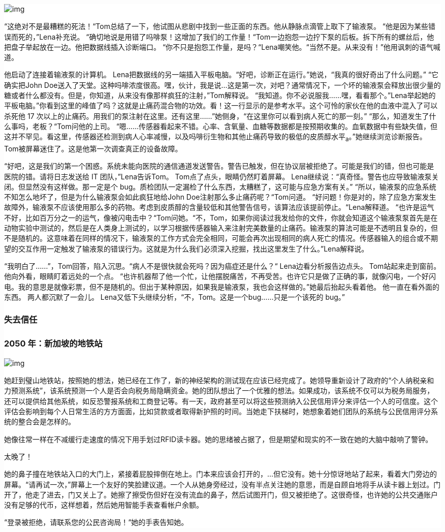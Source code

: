 ![img](https://christophm.github.io/interpretable-ml-book/images/hospital.png)

“这绝对不是最糟糕的死法！“Tom总结了一下，他试图从悲剧中找到一些正面的东西。他从静脉点滴管上取下了输液泵。
“他是因为某些错误而死的，”Lena补充说。
“确切地说是用错了吗啡泵！这增加了我们的工作量！“Tom一边抱怨一边拧下泵的后板。拆下所有的螺丝后，他把盘子举起放在一边。他把数据线插入诊断端口。
“你不只是抱怨工作量，是吗？“Lena嘲笑他。“当然不是。从来没有！”他用讽刺的语气喊道。

他启动了连接着输液泵的计算机。
Lena把数据线的另一端插入平板电脑。“好吧，诊断正在运行。”她说，“我真的很好奇出了什么问题。”
“它确实把John Doe送入了天堂。这种吗啡浓度很高。嘿，伙计，我是说…这是第一次，对吧？通常情况下，一个坏的输液泵会释放出很少量的糖或者什么都没有。但是，你知道，从来没有像那样疯狂的注射，”Tom解释说。
“我知道。你不必说服我……嘿，看看那个。”Lena举起她的平板电脑。”你看到这里的峰值了吗？这就是止痛药混合物的功效。看！这一行显示的是参考水平。这个可怜的家伙在他的血液中混入了可以杀死他 17 次以上的止痛药。用我们的泵注射在这里。还有这里……”她侧身，“在这里你可以看到病人死亡的那一刻。”
“那么，知道发生了什么事吗，老板？“Tom问他的上司。
“嗯……传感器看起来不错。心率、含氧量、血糖等数据都是按预期收集的。血氧数据中有些缺失值，但这并不罕见。看这里，传感器还检测到病人心率减慢，以及吗啡衍生物和其他止痛药导致的极低的皮质醇水平<sub>a</sub>。”她继续浏览诊断报告。
Tom被屏幕迷住了。这是他第一次调查真正的设备故障。

“好吧，这是我们的第一个困惑。系统未能向医院的通信通道发送警告。警告已触发，但在协议层被拒绝了。可能是我们的错，但也可能是医院的错。请将日志发送给 IT 团队，”Lena告诉Tom。
Tom点了点头，眼睛仍然盯着屏幕。
Lena继续说：“真奇怪。警告也应导致输液泵关闭。但显然没有这样做。那一定是个 bug。质检团队一定漏检了什么东西，太糟糕了，这可能与应急方案有关。”
“所以，输液泵的应急系统不知怎么地坏了，但是为什么输液泵会如此疯狂地给John Doe注射那么多止痛药呢？“Tom问道。
“好问题！你是对的，除了应急方案发生故障外，输液泵不应该使用那么多的药物。考虑到皮质醇的含量较低和其他警告信号，该算法应该提前停止。“Lena解释道。
“也许是运气不好，比如百万分之一的运气，像被闪电击中？“Tom问她。“不，Tom，如果你阅读过我发给你的文件，你就会知道这个输液泵泵首先是在动物实验中测试的，然后是在人类身上测试的，以学习根据传感器输入来注射完美数量的止痛药。输液泵的算法可能是不透明且复杂的，但不是随机的。这意味着在同样的情况下，输液泵的工作方式会完全相同，可能会再次出现相同的病人死亡的情况。传感器输入的组合或不期望的交互作用一定触发了输液泵的错误行为。这就是为什么我们必须深入挖掘，找出这里发生了什么。”Lena解释说。

“我明白了……”，Tom回答，陷入沉思。“病人不是很快就会死吗？因为癌症还是什么？“
Lena边看分析报告边点头。
Tom站起来走到窗前。他向外看，眼睛盯着远处的一个点。
“也许机器帮了他一个忙，让他摆脱痛苦，不再受苦。也许它只是做了正确的事，就像闪电，一个好闪电。我的意思是就像彩票，但不是随机的。但出于某种原因，如果我是输液泵，我也会这样做的。”她最后抬起头看着他。
他一直在看外面的东西。
两人都沉默了一会儿。
Lena又低下头继续分析，“不，Tom。这是一个bug……只是一个该死的 bug。”

### 失去信任

### 2050 年：新加坡的地铁站

![img](https://christophm.github.io/interpretable-ml-book/images/access-denied.jpg)

她赶到璧山地铁站，按照她的想法，她已经在工作了，新的神经架构的测试现在应该已经完成了。她领导重新设计了政府的“个人纳税亲和力预测系统”，该系统预测一个人是否会向税务局隐瞒资金。她的团队想出了一个优雅的想法。如果成功，该系统不仅可以为税务局服务，还可以提供给其他系统，如反恐警报系统和工商登记等。有一天，政府甚至可以将这些预测纳入公民信用评分来评估一个人的可信度。这个评估会影响到每个人日常生活的方方面面，比如贷款或者取得新护照的时间。当她走下扶梯时，她想象着她们团队的系统与公民信用评分系统的整合会是怎样的。

她像往常一样在不减缓行走速度的情况下用手划过RFID读卡器。她的思绪被占据了，但是期望和现实的不一致在她的大脑中敲响了警钟。

太晚了！

她的鼻子撞在地铁站入口的大门上，紧接着屁股摔倒在地上。门本来应该会打开的，…但它没有。她十分惊讶地站了起来，看着大门旁边的屏幕。“请再试一次，”屏幕上一个友好的笑脸建议道。一个人从她身旁经过，没有半点关注她的意思，而是自顾自地将手从读卡器上划过。门开了，他走了进去，门又关上了。她擦了擦受伤但好在没有流血的鼻子，然后试图开门，但又被拒绝了。这很奇怪，也许她的公共交通账户没有足够的代币，这样想着，然后她用智能手表查看帐户余额。

“登录被拒绝，请联系您的公民咨询局！“她的手表告知她。

